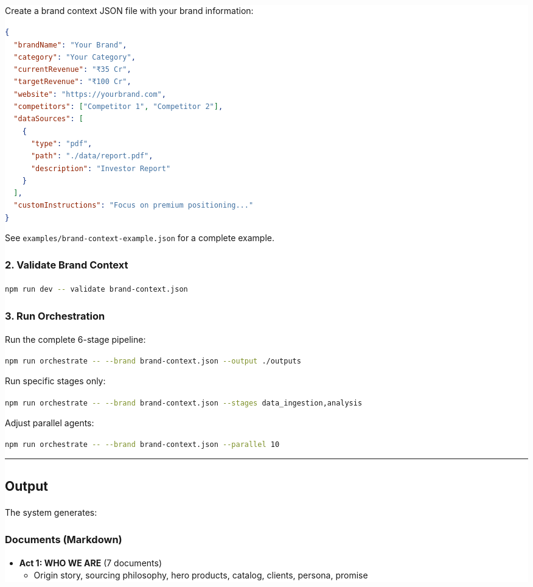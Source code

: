 Create a brand context JSON file with your brand information:

```json
{
  "brandName": "Your Brand",
  "category": "Your Category",
  "currentRevenue": "₹35 Cr",
  "targetRevenue": "₹100 Cr",
  "website": "https://yourbrand.com",
  "competitors": ["Competitor 1", "Competitor 2"],
  "dataSources": [
    {
      "type": "pdf",
      "path": "./data/report.pdf",
      "description": "Investor Report"
    }
  ],
  "customInstructions": "Focus on premium positioning..."
}
```

See `examples/brand-context-example.json` for a complete example.

### 2. Validate Brand Context

```bash
npm run dev -- validate brand-context.json
```

### 3. Run Orchestration

Run the complete 6-stage pipeline:

```bash
npm run orchestrate -- --brand brand-context.json --output ./outputs
```

Run specific stages only:

```bash
npm run orchestrate -- --brand brand-context.json --stages data_ingestion,analysis
```

Adjust parallel agents:

```bash
npm run orchestrate -- --brand brand-context.json --parallel 10
```

---

## Output

The system generates:

### Documents (Markdown)
- **Act 1: WHO WE ARE** (7 documents)
  - Origin story, sourcing philosophy, hero products, catalog, clients, persona, promise
